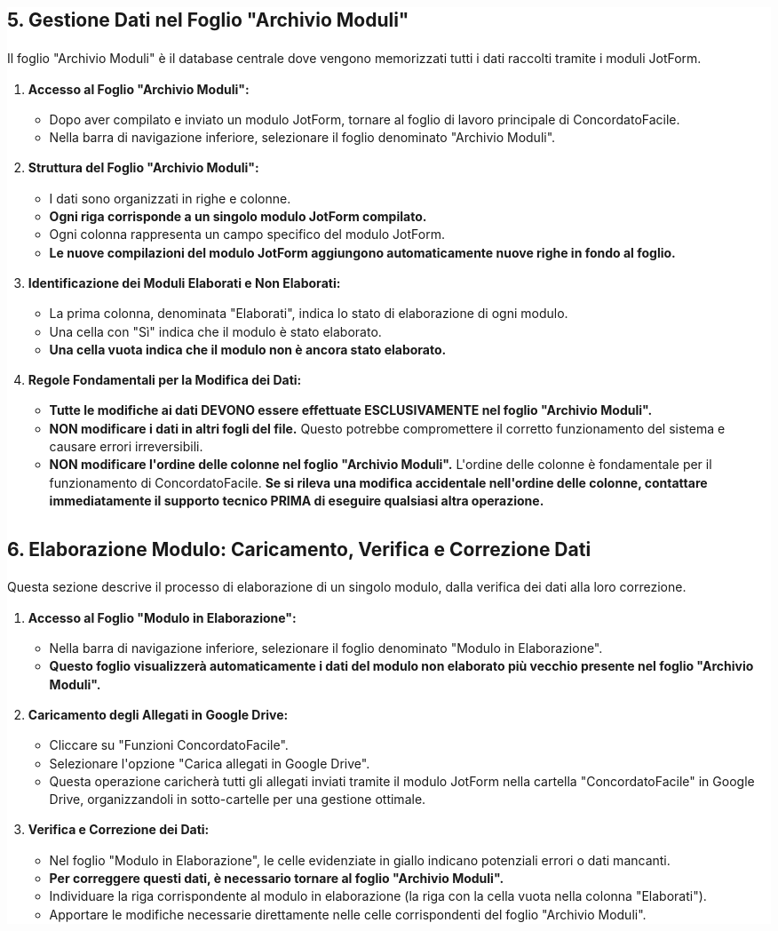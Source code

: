 ## 5. Gestione Dati nel Foglio "Archivio Moduli"

Il foglio "Archivio Moduli" è il database centrale dove vengono memorizzati tutti i dati raccolti tramite i moduli JotForm.

1. **Accesso al Foglio "Archivio Moduli":**
    *   Dopo aver compilato e inviato un modulo JotForm, tornare al foglio di lavoro principale di ConcordatoFacile.
    *   Nella barra di navigazione inferiore, selezionare il foglio denominato "Archivio Moduli".

2. **Struttura del Foglio "Archivio Moduli":**
    *   I dati sono organizzati in righe e colonne.
    *   **Ogni riga corrisponde a un singolo modulo JotForm compilato.**
    *   Ogni colonna rappresenta un campo specifico del modulo JotForm.
    *   **Le nuove compilazioni del modulo JotForm aggiungono automaticamente nuove righe in fondo al foglio.**

3. **Identificazione dei Moduli Elaborati e Non Elaborati:**
    *   La prima colonna, denominata "Elaborati", indica lo stato di elaborazione di ogni modulo.
    *   Una cella con "Sì" indica che il modulo è stato elaborato.
    *   **Una cella vuota indica che il modulo non è ancora stato elaborato.**

4. **Regole Fondamentali per la Modifica dei Dati:**
    *   **Tutte le modifiche ai dati DEVONO essere effettuate ESCLUSIVAMENTE nel foglio "Archivio Moduli".**
    *   **NON modificare i dati in altri fogli del file.** Questo potrebbe compromettere il corretto funzionamento del sistema e causare errori irreversibili.
    *   **NON modificare l'ordine delle colonne nel foglio "Archivio Moduli".** L'ordine delle colonne è fondamentale per il funzionamento di ConcordatoFacile. **Se si rileva una modifica accidentale nell'ordine delle colonne, contattare immediatamente il supporto tecnico PRIMA di eseguire qualsiasi altra operazione.**

## 6. Elaborazione Modulo: Caricamento, Verifica e Correzione Dati

Questa sezione descrive il processo di elaborazione di un singolo modulo, dalla verifica dei dati alla loro correzione.

1. **Accesso al Foglio "Modulo in Elaborazione":**
    *   Nella barra di navigazione inferiore, selezionare il foglio denominato "Modulo in Elaborazione".
    *   **Questo foglio visualizzerà automaticamente i dati del modulo non elaborato più vecchio presente nel foglio "Archivio Moduli".**

2. **Caricamento degli Allegati in Google Drive:**
    *   Cliccare su "Funzioni ConcordatoFacile".
    *   Selezionare l'opzione "Carica allegati in Google Drive".
    *   Questa operazione caricherà tutti gli allegati inviati tramite il modulo JotForm nella cartella "ConcordatoFacile" in Google Drive, organizzandoli in sotto-cartelle per una gestione ottimale.

3. **Verifica e Correzione dei Dati:**
    *   Nel foglio "Modulo in Elaborazione", le celle evidenziate in giallo indicano potenziali errori o dati mancanti.
    *   **Per correggere questi dati, è necessario tornare al foglio "Archivio Moduli".**
    *   Individuare la riga corrispondente al modulo in elaborazione (la riga con la cella vuota nella colonna "Elaborati").
    *   Apportare le modifiche necessarie direttamente nelle celle corrispondenti del foglio "Archivio Moduli".

